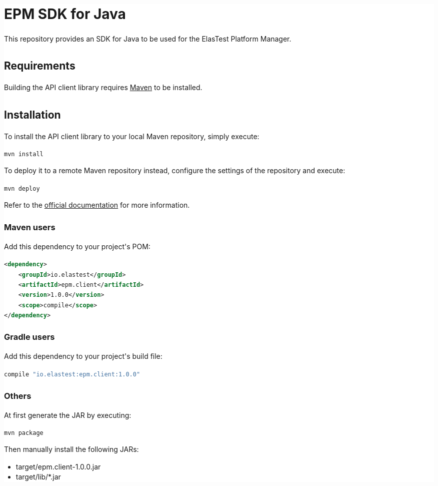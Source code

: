 # EPM SDK for Java

This repository provides an SDK for Java to be used for the ElasTest Platform Manager.

## Requirements

Building the API client library requires [Maven](https://maven.apache.org/) to be installed.

## Installation

To install the API client library to your local Maven repository, simply execute:

```shell
mvn install
```

To deploy it to a remote Maven repository instead, configure the settings of the repository and execute:

```shell
mvn deploy
```

Refer to the [official documentation](https://maven.apache.org/plugins/maven-deploy-plugin/usage.html) for more information.

### Maven users

Add this dependency to your project's POM:

```xml
<dependency>
    <groupId>io.elastest</groupId>
    <artifactId>epm.client</artifactId>
    <version>1.0.0</version>
    <scope>compile</scope>
</dependency>
```

### Gradle users

Add this dependency to your project's build file:

```groovy
compile "io.elastest:epm.client:1.0.0"
```

### Others

At first generate the JAR by executing:

    mvn package

Then manually install the following JARs:

* target/epm.client-1.0.0.jar
* target/lib/*.jar
